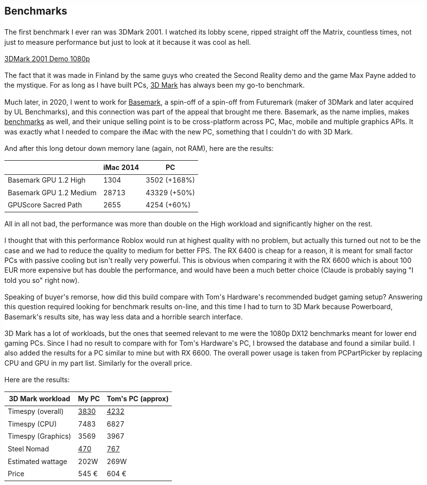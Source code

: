 ## Benchmarks

The first benchmark I ever ran was 3DMark 2001. I watched its lobby scene, ripped straight off the Matrix, countless times, not just to measure performance but just to look at it because it was cool as hell.

[3DMark 2001 Demo 1080p](https://www.youtube.com/watch?v=yg7Vk4b0Ook#embed)

The fact that it was made in Finland by the same guys who created the Second Reality demo and the game Max Payne added to the mystique. For as long as I have built PCs, [3D Mark](https://www.3dmark.com) has always been my go-to benchmark.

Much later, in 2020, I went to work for [Basemark](https://www.basemark.com), a spin-off of a spin-off from Futuremark (maker of 3DMark and later acquired by UL Benchmarks), and this connection was part of the appeal that brought me there. Basemark, as the name implies, makes [benchmarks](https://www.gpuscore.com) as well, and their unique selling point is to be cross-platform across PC, Mac, mobile and multiple graphics APIs. It was exactly what I needed to compare the iMac with the new PC, something that I couldn't do with 3D Mark.

And after this long detour down memory lane (again, not RAM), here are the results:

|                         | iMac 2014 | PC           |
| ----------------------- | --------- | ------------ |
| Basemark GPU 1.2 High   | 1304      | 3502 (+168%) |
| Basemark GPU 1.2 Medium | 28713     | 43329 (+50%) |
| GPUScore Sacred Path    | 2655      | 4254 (+60%)  |

All in all not bad, the performance was more than double on the High workload and significantly higher on the rest.

I thought that with this performance Roblox would run at highest quality with no problem, but actually this turned out not to be the case and we had to reduce the quality to medium for better FPS. The RX 6400 is cheap for a reason, it is meant for small factor PCs with passive cooling but isn't really very powerful. This is obvious when comparing it with the RX 6600 which is about 100 EUR more expensive but has double the performance, and would have been a much better choice (Claude is probably saying "I told you so" right now).

Speaking of buyer's remorse, how did this build compare with Tom's Hardware's recommended budget gaming setup? Answering this question required looking for benchmark results on-line, and this time I had to turn to 3D Mark because Powerboard, Basemark's results site, has way less data and a horrible search interface.

3D Mark has a lot of workloads, but the ones that seemed relevant to me were the 1080p DX12 benchmarks meant for lower end gaming PCs. Since I had no result to compare with for Tom's Hardware's PC, I browsed the database and found a similar build. I also added the results for a PC similar to mine but with RX 6600. The overall power usage is taken from PCPartPicker by replacing CPU and GPU in my part list. Similarly for the overall price.

Here are the results:

| **3D Mark workload** | My PC                                       | Tom's PC (approx)                           |
| -------------------- | ------------------------------------------- | ------------------------------------------- |
| Timespy (overall)    | [3830](https://www.3dmark.com/spy/53153290) | [4232](https://www.3dmark.com/spy/50939869) |
| Timespy (CPU)        | 7483                                        | 6827                                        |
| Timespy (Graphics)   | 3569                                        | 3967                                        |
| Steel Nomad          | [470](https://www.3dmark.com/sn/3645880)    | [767](https://www.3dmark.com/sn/2024949)    |
| Estimated wattage    | 202W                                        | 269W                                        |
| Price                | 545 €                                       | 604 €                                       |
